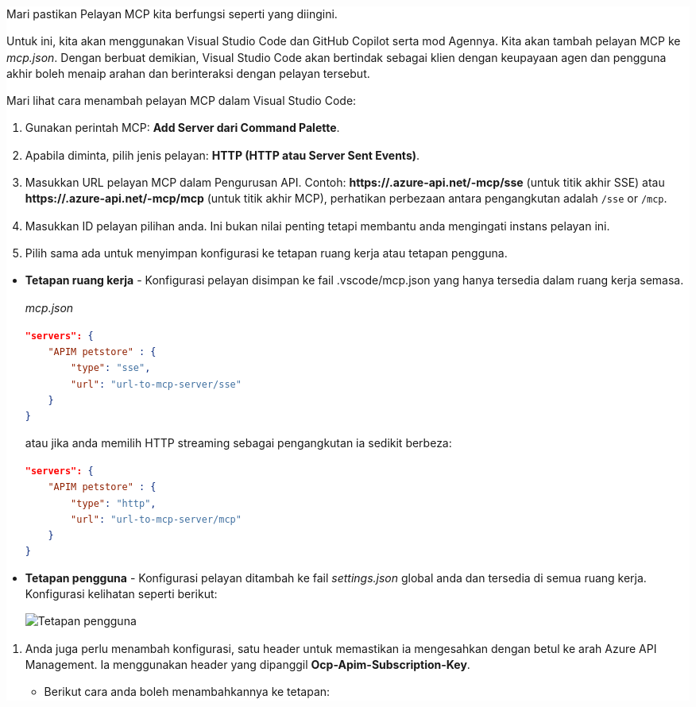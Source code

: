 Mari pastikan Pelayan MCP kita berfungsi seperti yang diingini.

Untuk ini, kita akan menggunakan Visual Studio Code dan GitHub Copilot serta mod Agennya. Kita akan tambah pelayan MCP ke *mcp.json*. Dengan berbuat demikian, Visual Studio Code akan bertindak sebagai klien dengan keupayaan agen dan pengguna akhir boleh menaip arahan dan berinteraksi dengan pelayan tersebut.

Mari lihat cara menambah pelayan MCP dalam Visual Studio Code:

1. Gunakan perintah MCP: **Add Server dari Command Palette**.

1. Apabila diminta, pilih jenis pelayan: **HTTP (HTTP atau Server Sent Events)**.

1. Masukkan URL pelayan MCP dalam Pengurusan API. Contoh: **https://<apim-service-name>.azure-api.net/<api-name>-mcp/sse** (untuk titik akhir SSE) atau **https://<apim-service-name>.azure-api.net/<api-name>-mcp/mcp** (untuk titik akhir MCP), perhatikan perbezaan antara pengangkutan adalah `/sse` or `/mcp`.

1. Masukkan ID pelayan pilihan anda. Ini bukan nilai penting tetapi membantu anda mengingati instans pelayan ini.

1. Pilih sama ada untuk menyimpan konfigurasi ke tetapan ruang kerja atau tetapan pengguna.

  - **Tetapan ruang kerja** - Konfigurasi pelayan disimpan ke fail .vscode/mcp.json yang hanya tersedia dalam ruang kerja semasa.

    *mcp.json*

    ```json
    "servers": {
        "APIM petstore" : {
            "type": "sse",
            "url": "url-to-mcp-server/sse"
        }
    }
    ```

    atau jika anda memilih HTTP streaming sebagai pengangkutan ia sedikit berbeza:

    ```json
    "servers": {
        "APIM petstore" : {
            "type": "http",
            "url": "url-to-mcp-server/mcp"
        }
    }
    ```

  - **Tetapan pengguna** - Konfigurasi pelayan ditambah ke fail *settings.json* global anda dan tersedia di semua ruang kerja. Konfigurasi kelihatan seperti berikut:

    ![Tetapan pengguna](https://learn.microsoft.com/en-us/azure/api-management/media/export-rest-mcp-server/mcp-servers-visual-studio-code.png)

1. Anda juga perlu menambah konfigurasi, satu header untuk memastikan ia mengesahkan dengan betul ke arah Azure API Management. Ia menggunakan header yang dipanggil **Ocp-Apim-Subscription-Key**. 

    - Berikut cara anda boleh menambahkannya ke tetapan:
